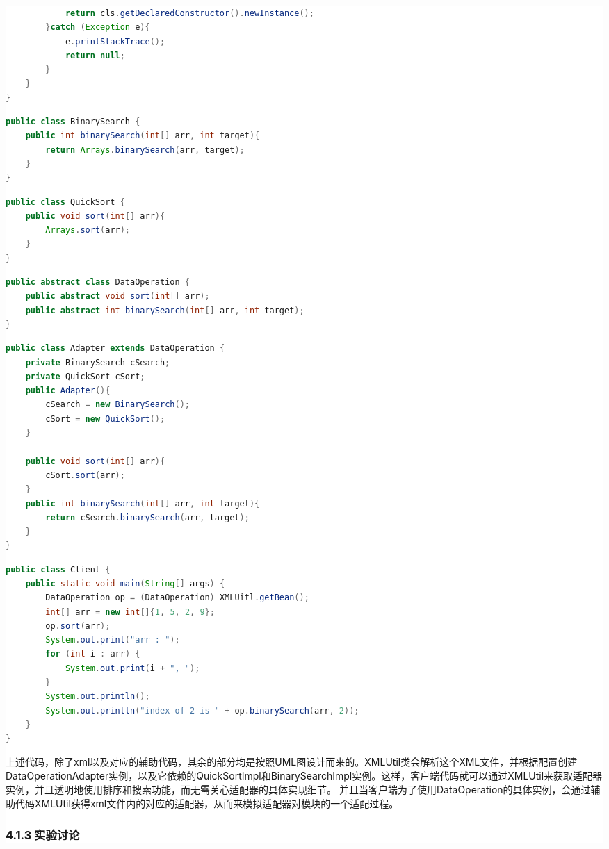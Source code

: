 ```java
            return cls.getDeclaredConstructor().newInstance();
        }catch (Exception e){
            e.printStackTrace();
            return null;
        }
    }
}
```
```java
public class BinarySearch {
    public int binarySearch(int[] arr, int target){
        return Arrays.binarySearch(arr, target);
    }
}
```
```java
public class QuickSort {
    public void sort(int[] arr){
        Arrays.sort(arr);
    }
}
```
```java
public abstract class DataOperation {
    public abstract void sort(int[] arr);
    public abstract int binarySearch(int[] arr, int target);
}
```
```java
public class Adapter extends DataOperation {
    private BinarySearch cSearch;
    private QuickSort cSort;
    public Adapter(){
        cSearch = new BinarySearch();
        cSort = new QuickSort();
    }

    public void sort(int[] arr){
        cSort.sort(arr);
    }
    public int binarySearch(int[] arr, int target){
        return cSearch.binarySearch(arr, target);
    }
}
```
```java
public class Client {
    public static void main(String[] args) {
        DataOperation op = (DataOperation) XMLUitl.getBean();
        int[] arr = new int[]{1, 5, 2, 9};
        op.sort(arr);
        System.out.print("arr : ");
        for (int i : arr) {
            System.out.print(i + ", ");
        }
        System.out.println();
        System.out.println("index of 2 is " + op.binarySearch(arr, 2));
    }
}
```
上述代码，除了xml以及对应的辅助代码，其余的部分均是按照UML图设计而来的。XMLUtil类会解析这个XML文件，并根据配置创建DataOperationAdapter实例，以及它依赖的QuickSortImpl和BinarySearchImpl实例。这样，客户端代码就可以通过XMLUtil来获取适配器实例，并且透明地使用排序和搜索功能，而无需关心适配器的具体实现细节。
并且当客户端为了使用DataOperation的具体实例，会通过辅助代码XMLUtil获得xml文件内的对应的适配器，从而来模拟适配器对模块的一个适配过程。
### 4.1.3 **实验讨论**